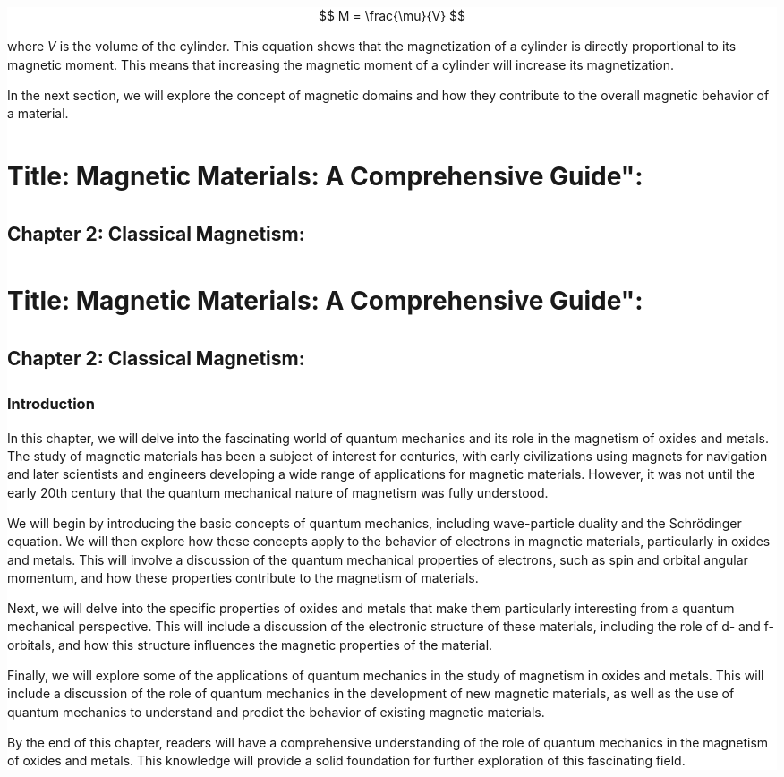 $$
M = \frac{\mu}{V}
$$

where $V$ is the volume of the cylinder. This equation shows that the magnetization of a cylinder is directly proportional to its magnetic moment. This means that increasing the magnetic moment of a cylinder will increase its magnetization.

In the next section, we will explore the concept of magnetic domains and how they contribute to the overall magnetic behavior of a material.





# Title: Magnetic Materials: A Comprehensive Guide":

## Chapter 2: Classical Magnetism:




# Title: Magnetic Materials: A Comprehensive Guide":

## Chapter 2: Classical Magnetism:




### Introduction

In this chapter, we will delve into the fascinating world of quantum mechanics and its role in the magnetism of oxides and metals. The study of magnetic materials has been a subject of interest for centuries, with early civilizations using magnets for navigation and later scientists and engineers developing a wide range of applications for magnetic materials. However, it was not until the early 20th century that the quantum mechanical nature of magnetism was fully understood.

We will begin by introducing the basic concepts of quantum mechanics, including wave-particle duality and the Schrödinger equation. We will then explore how these concepts apply to the behavior of electrons in magnetic materials, particularly in oxides and metals. This will involve a discussion of the quantum mechanical properties of electrons, such as spin and orbital angular momentum, and how these properties contribute to the magnetism of materials.

Next, we will delve into the specific properties of oxides and metals that make them particularly interesting from a quantum mechanical perspective. This will include a discussion of the electronic structure of these materials, including the role of d- and f-orbitals, and how this structure influences the magnetic properties of the material.

Finally, we will explore some of the applications of quantum mechanics in the study of magnetism in oxides and metals. This will include a discussion of the role of quantum mechanics in the development of new magnetic materials, as well as the use of quantum mechanics to understand and predict the behavior of existing magnetic materials.

By the end of this chapter, readers will have a comprehensive understanding of the role of quantum mechanics in the magnetism of oxides and metals. This knowledge will provide a solid foundation for further exploration of this fascinating field.



